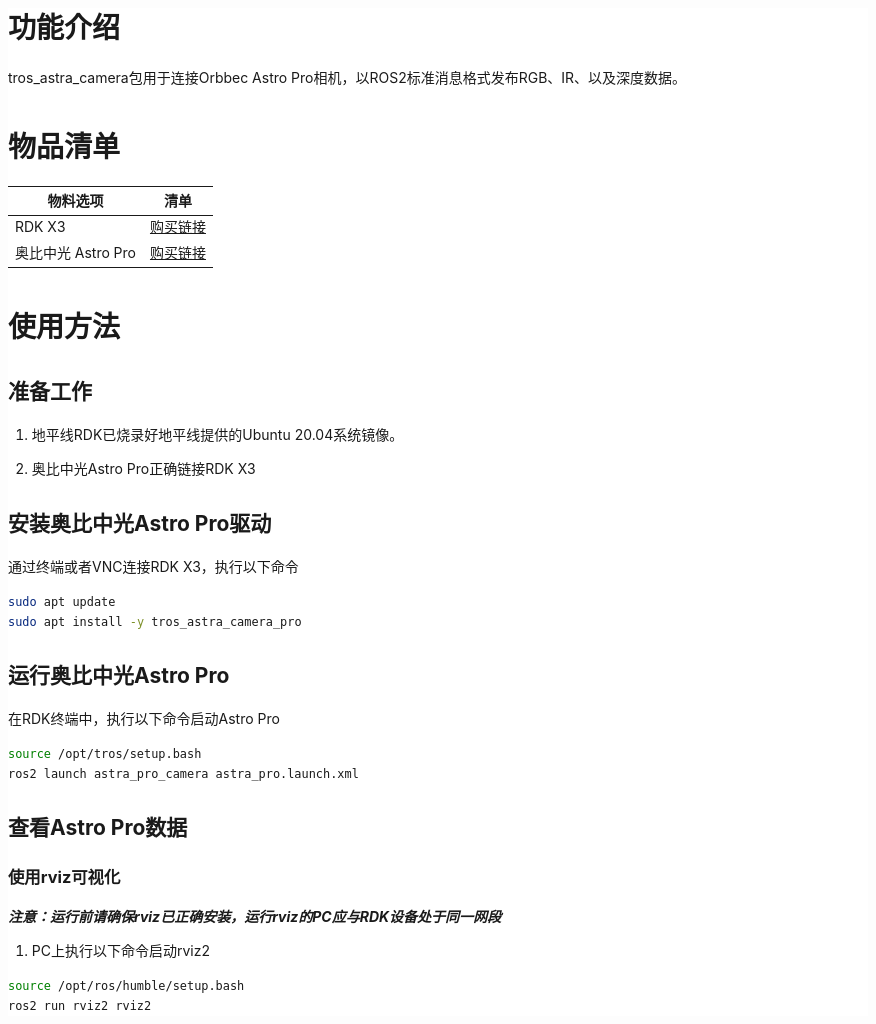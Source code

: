 # 功能介绍

tros_astra_camera包用于连接Orbbec Astro Pro相机，以ROS2标准消息格式发布RGB、IR、以及深度数据。

# 物品清单

| 物料选项    | 清单      | 
| ------- | ------------ | 
| RDK X3  | [购买链接](https://developer.horizon.ai/sunrise) | 
| 奥比中光 Astro Pro | [购买链接](https://detail.tmall.com/item.htm?abbucket=4&id=658931115688&rn=18da33618037ecec87a96b391dc3d5b4&spm=a1z10.5-b-s.w4011-22651484606.74.63a11e0bWkXDQT&skuId=4746660164483) | 

# 使用方法

## 准备工作

1. 地平线RDK已烧录好地平线提供的Ubuntu 20.04系统镜像。

2. 奥比中光Astro Pro正确链接RDK X3

## 安装奥比中光Astro Pro驱动

通过终端或者VNC连接RDK X3，执行以下命令

```bash
sudo apt update
sudo apt install -y tros_astra_camera_pro
```
## 运行奥比中光Astro Pro

在RDK终端中，执行以下命令启动Astro Pro

```bash
source /opt/tros/setup.bash
ros2 launch astra_pro_camera astra_pro.launch.xml
```

## 查看Astro Pro数据

### 使用rviz可视化

***注意：运行前请确保rviz已正确安装，运行rviz的PC应与RDK设备处于同一网段***

1. PC上执行以下命令启动rviz2

```bash
source /opt/ros/humble/setup.bash
ros2 run rviz2 rviz2
```
